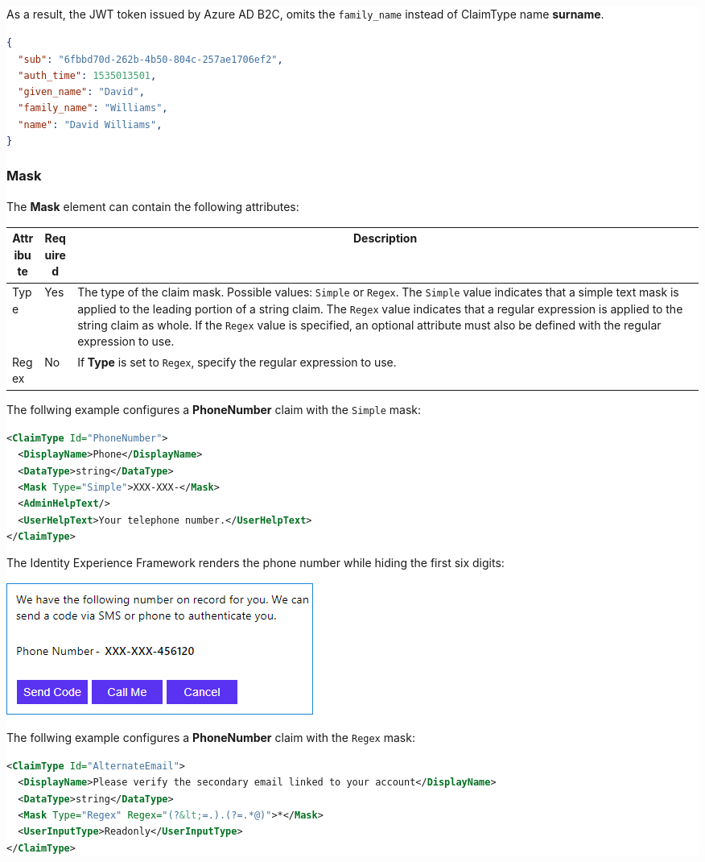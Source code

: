 As a result, the JWT token issued by Azure AD B2C, omits the `family_name` instead of ClaimType name **surname**.
 
```JSON
{
  "sub": "6fbbd70d-262b-4b50-804c-257ae1706ef2",
  "auth_time": 1535013501,
  "given_name": "David",
  "family_name": "Williams",
  "name": "David Williams",
}
```

### Mask

The **Mask** element can contain the following attributes:

| Attribute | Required | Description |
| --------- | -------- | ----------- |
| Type | Yes | The type of the claim mask. Possible values: `Simple` or `Regex`. The `Simple` value indicates that a simple text mask is applied to the leading portion of a string claim. The `Regex` value indicates that a regular expression is applied to the string claim as whole.  If the `Regex` value is specified, an optional attribute must also be defined with the regular expression to use. |
| Regex | No | If **Type** is set to `Regex`, specify the regular expression to use.

The follwing example configures a **PhoneNumber** claim with the `Simple` mask:

```XML
<ClaimType Id="PhoneNumber">
  <DisplayName>Phone</DisplayName>
  <DataType>string</DataType>
  <Mask Type="Simple">XXX-XXX-</Mask>
  <AdminHelpText/>
  <UserHelpText>Your telephone number.</UserHelpText>
</ClaimType>
```

The Identity Experience Framework renders the phone number while hiding the first six digits:

![Using claim type with mask](./media/claimsschema/mask.png)

The follwing example configures a **PhoneNumber** claim with the `Regex` mask:

```XML
<ClaimType Id="AlternateEmail">
  <DisplayName>Please verify the secondary email linked to your account</DisplayName>
  <DataType>string</DataType>
  <Mask Type="Regex" Regex="(?&lt;=.).(?=.*@)">*</Mask>
  <UserInputType>Readonly</UserInputType>
</ClaimType>
```

